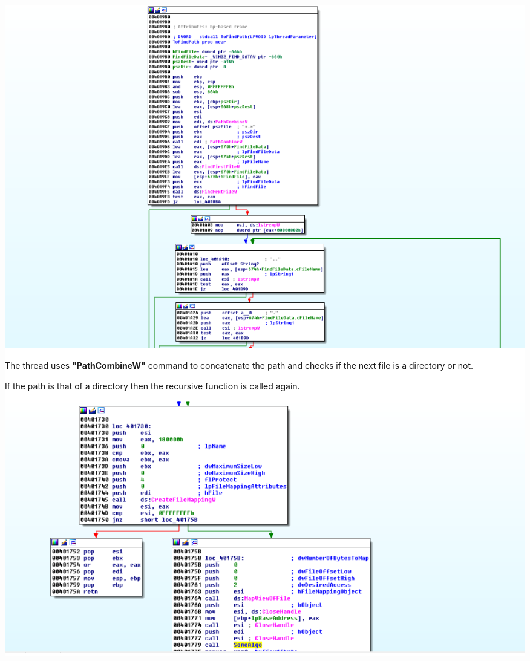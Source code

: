 ![MakingPath](Screenshots/MakingPath.png)

The thread uses **"PathCombineW"** command to concatenate the path and checks if the next file is a directory or not.

If the path is that of a directory then the recursive function is called again.

![Mapping](Screenshots/Mapping.png)
